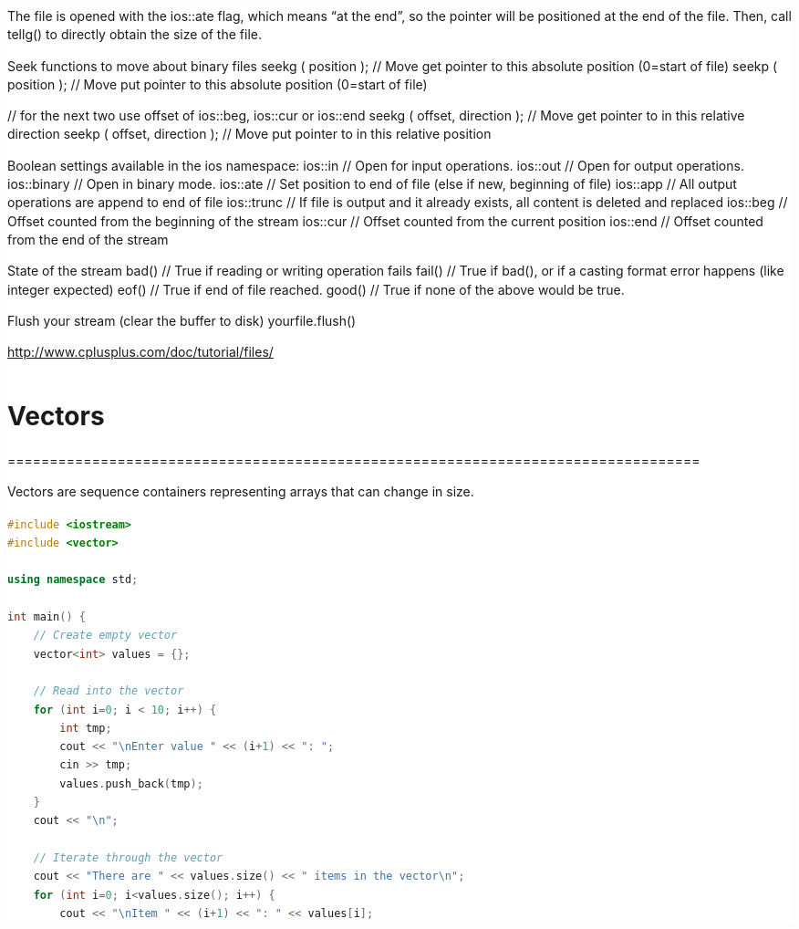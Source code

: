 ```cpp
```

The file is opened with the ios::ate flag, which means “at the end”, so the pointer will be positioned at the end of the file. Then, call tellg() to directly obtain the size of the file.

Seek functions to move about binary files
seekg ( position );		// Move get pointer to this absolute position (0=start of file)
seekp ( position );		// Move put pointer to this absolute position (0=start of file)


// for the next two use offset of ios::beg, ios::cur or ios::end
seekg ( offset, direction );	// Move get pointer to in this relative direction
seekp ( offset, direction );	// Move put pointer to in this relative position


Boolean settings available in the ios namespace:
ios::in	// Open for input operations.
ios::out	// Open for output operations.
ios::binary	// Open in binary mode.
ios::ate	// Set position to end of file (else if new, beginning of file)
ios::app	// All output operations are append to end of file
ios::trunc	// If file is output and it already exists, all content is deleted and replaced
ios::beg	// Offset counted from the beginning of the stream
ios::cur	// Offset counted from the current position
ios::end	// Offset counted from the end of the stream


State of the stream
bad()		// True if reading or writing operation fails
fail()		// True if bad(), or if a casting format error happens (like integer expected)
eof()		// True if end of file reached.
good()		// True if none of the above would be true.


Flush your stream (clear the buffer to disk)
yourfile.flush()


http://www.cplusplus.com/doc/tutorial/files/

# Vectors
==================================================================================

Vectors are sequence containers representing arrays that can change in size.

```cpp
#include <iostream>
#include <vector>

using namespace std;

int main() {
    // Create empty vector
    vector<int> values = {};

    // Read into the vector
    for (int i=0; i < 10; i++) {
        int tmp;
        cout << "\nEnter value " << (i+1) << ": ";
        cin >> tmp;
        values.push_back(tmp);
    }
    cout << "\n";

    // Iterate through the vector
    cout << "There are " << values.size() << " items in the vector\n";
    for (int i=0; i<values.size(); i++) {
        cout << "\nItem " << (i+1) << ": " << values[i];
```